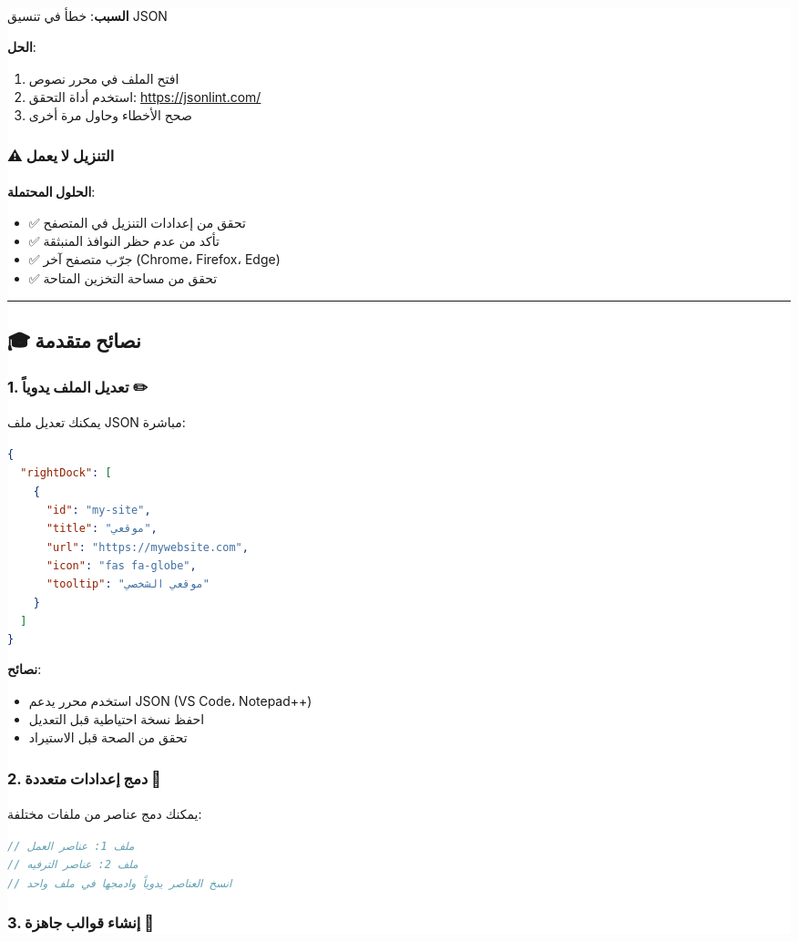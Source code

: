 **السبب**: خطأ في تنسيق JSON

**الحل**:
1. افتح الملف في محرر نصوص
2. استخدم أداة التحقق: https://jsonlint.com/
3. صحح الأخطاء وحاول مرة أخرى

### ⚠️ التنزيل لا يعمل

**الحلول المحتملة**:
- ✅ تحقق من إعدادات التنزيل في المتصفح
- ✅ تأكد من عدم حظر النوافذ المنبثقة
- ✅ جرّب متصفح آخر (Chrome، Firefox، Edge)
- ✅ تحقق من مساحة التخزين المتاحة

---

## 🎓 نصائح متقدمة

### 1. تعديل الملف يدوياً ✏️

يمكنك تعديل ملف JSON مباشرة:

```json
{
  "rightDock": [
    {
      "id": "my-site",
      "title": "موقعي",
      "url": "https://mywebsite.com",
      "icon": "fas fa-globe",
      "tooltip": "موقعي الشخصي"
    }
  ]
}
```

**نصائح**:
- استخدم محرر يدعم JSON (VS Code، Notepad++)
- احفظ نسخة احتياطية قبل التعديل
- تحقق من الصحة قبل الاستيراد

### 2. دمج إعدادات متعددة 🔀

يمكنك دمج عناصر من ملفات مختلفة:

```javascript
// ملف 1: عناصر العمل
// ملف 2: عناصر الترفيه
// انسخ العناصر يدوياً وادمجها في ملف واحد
```

### 3. إنشاء قوالب جاهزة 📝
